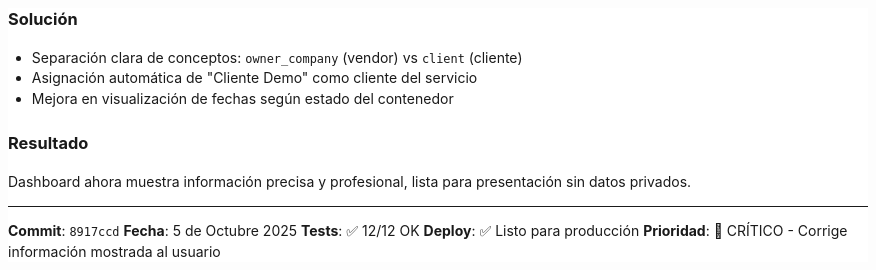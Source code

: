 ### Solución
- Separación clara de conceptos: `owner_company` (vendor) vs `client` (cliente)
- Asignación automática de "Cliente Demo" como cliente del servicio
- Mejora en visualización de fechas según estado del contenedor

### Resultado
Dashboard ahora muestra información precisa y profesional, lista para presentación sin datos privados.

---

**Commit**: `8917ccd`
**Fecha**: 5 de Octubre 2025
**Tests**: ✅ 12/12 OK
**Deploy**: ✅ Listo para producción
**Prioridad**: 🔴 CRÍTICO - Corrige información mostrada al usuario
